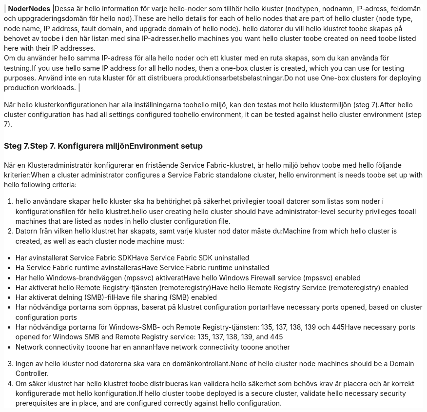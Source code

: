 | <span data-ttu-id="c11de-178">**Noder**</span><span class="sxs-lookup"><span data-stu-id="c11de-178">**Nodes**</span></span> |<span data-ttu-id="c11de-179">Dessa är hello information för varje hello-noder som tillhör hello kluster (nodtypen, nodnamn, IP-adress, feldomän och uppgraderingsdomän för hello nod).</span><span class="sxs-lookup"><span data-stu-id="c11de-179">These are hello details for each of hello nodes that are part of hello cluster (node type, node name, IP address, fault domain, and upgrade domain of hello node).</span></span> <span data-ttu-id="c11de-180">hello datorer du vill hello klustret toobe skapas på behovet av toobe i den här listan med sina IP-adresser.</span><span class="sxs-lookup"><span data-stu-id="c11de-180">hello machines you want hello cluster toobe created on need toobe listed here with their IP addresses.</span></span> <br> <span data-ttu-id="c11de-181">Om du använder hello samma IP-adress för alla hello noder och ett kluster med en ruta skapas, som du kan använda för testning.</span><span class="sxs-lookup"><span data-stu-id="c11de-181">If you use hello same IP address for all hello nodes, then a one-box cluster is created, which you can use for testing purposes.</span></span> <span data-ttu-id="c11de-182">Använd inte en ruta kluster för att distribuera produktionsarbetsbelastningar.</span><span class="sxs-lookup"><span data-stu-id="c11de-182">Do not use One-box clusters for deploying production workloads.</span></span> |

<span data-ttu-id="c11de-183">När hello klusterkonfigurationen har alla inställningarna toohello miljö, kan den testas mot hello klustermiljön (steg 7).</span><span class="sxs-lookup"><span data-stu-id="c11de-183">After hello cluster configuration has had all settings configured toohello environment, it can be tested against hello cluster environment (step 7).</span></span>

<a id="environmentsetup"></a>

### <a name="step-7-environment-setup"></a><span data-ttu-id="c11de-184">Steg 7.</span><span class="sxs-lookup"><span data-stu-id="c11de-184">Step 7.</span></span> <span data-ttu-id="c11de-185">Konfigurera miljön</span><span class="sxs-lookup"><span data-stu-id="c11de-185">Environment setup</span></span>

<span data-ttu-id="c11de-186">När en Klusteradministratör konfigurerar en fristående Service Fabric-klustret, är hello miljö behov toobe med hello följande kriterier:</span><span class="sxs-lookup"><span data-stu-id="c11de-186">When a cluster administrator configures a Service Fabric standalone cluster, hello environment is needs toobe set up with hello following criteria:</span></span> <br>
1. <span data-ttu-id="c11de-187">hello användare skapar hello kluster ska ha behörighet på säkerhet privilegier tooall datorer som listas som noder i konfigurationsfilen för hello klustret.</span><span class="sxs-lookup"><span data-stu-id="c11de-187">hello user creating hello cluster should have administrator-level security privileges tooall machines that are listed as nodes in hello cluster configuration file.</span></span>
2. <span data-ttu-id="c11de-188">Datorn från vilken hello klustret har skapats, samt varje kluster nod dator måste du:</span><span class="sxs-lookup"><span data-stu-id="c11de-188">Machine from which hello cluster is created, as well as each cluster node machine must:</span></span>
* <span data-ttu-id="c11de-189">Har avinstallerat Service Fabric SDK</span><span class="sxs-lookup"><span data-stu-id="c11de-189">Have Service Fabric SDK uninstalled</span></span>
* <span data-ttu-id="c11de-190">Ha Service Fabric runtime avinstalleras</span><span class="sxs-lookup"><span data-stu-id="c11de-190">Have Service Fabric runtime uninstalled</span></span> 
* <span data-ttu-id="c11de-191">Har hello Windows-brandväggen (mpssvc) aktiverat</span><span class="sxs-lookup"><span data-stu-id="c11de-191">Have hello Windows Firewall service (mpssvc) enabled</span></span>
* <span data-ttu-id="c11de-192">Har aktiverat hello Remote Registry-tjänsten (remoteregistry)</span><span class="sxs-lookup"><span data-stu-id="c11de-192">Have hello Remote Registry Service (remoteregistry) enabled</span></span>
* <span data-ttu-id="c11de-193">Har aktiverat delning (SMB)-fil</span><span class="sxs-lookup"><span data-stu-id="c11de-193">Have file sharing (SMB) enabled</span></span>
* <span data-ttu-id="c11de-194">Har nödvändiga portarna som öppnas, baserat på klustret configuration portar</span><span class="sxs-lookup"><span data-stu-id="c11de-194">Have necessary ports opened, based on cluster configuration ports</span></span>
* <span data-ttu-id="c11de-195">Har nödvändiga portarna för Windows-SMB- och Remote Registry-tjänsten: 135, 137, 138, 139 och 445</span><span class="sxs-lookup"><span data-stu-id="c11de-195">Have necessary ports opened for Windows SMB and Remote Registry service: 135, 137, 138, 139, and 445</span></span>
* <span data-ttu-id="c11de-196">Network connectivity tooone har en annan</span><span class="sxs-lookup"><span data-stu-id="c11de-196">Have network connectivity tooone another</span></span>
3. <span data-ttu-id="c11de-197">Ingen av hello kluster nod datorerna ska vara en domänkontrollant.</span><span class="sxs-lookup"><span data-stu-id="c11de-197">None of hello cluster node machines should be a Domain Controller.</span></span>
4. <span data-ttu-id="c11de-198">Om säker klustret har hello klustret toobe distribueras kan validera hello säkerhet som behövs krav är placera och är korrekt konfigurerade mot hello konfiguration.</span><span class="sxs-lookup"><span data-stu-id="c11de-198">If hello cluster toobe deployed is a secure cluster, validate hello necessary security prerequisites are in place, and are configured correctly against hello configuration.</span></span>